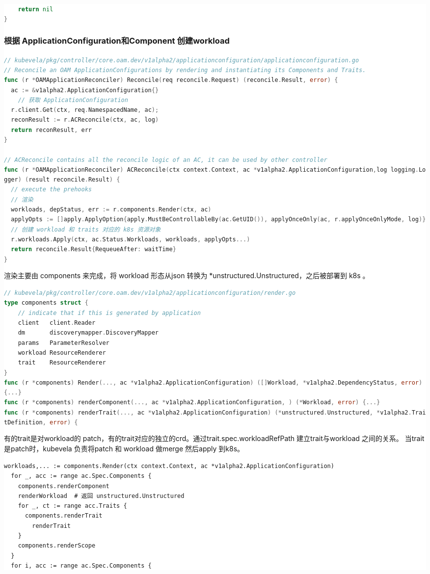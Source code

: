 ```go
	return nil
}
```
### 根据 ApplicationConfiguration和Component 创建workload

```go
// kubevela/pkg/controller/core.oam.dev/v1alpha2/applicationconfiguration/applicationconfiguration.go
// Reconcile an OAM ApplicationConfigurations by rendering and instantiating its Components and Traits.
func (r *OAMApplicationReconciler) Reconcile(req reconcile.Request) (reconcile.Result, error) {
  ac := &v1alpha2.ApplicationConfiguration{}
    // 获取 ApplicationConfiguration
  r.client.Get(ctx, req.NamespacedName, ac);
  reconResult := r.ACReconcile(ctx, ac, log)
  return reconResult, err
}

// ACReconcile contains all the reconcile logic of an AC, it can be used by other controller
func (r *OAMApplicationReconciler) ACReconcile(ctx context.Context, ac *v1alpha2.ApplicationConfiguration,log logging.Logger) (result reconcile.Result) {
  // execute the prehooks
  // 渲染
  workloads, depStatus, err := r.components.Render(ctx, ac)
  applyOpts := []apply.ApplyOption{apply.MustBeControllableBy(ac.GetUID()), applyOnceOnly(ac, r.applyOnceOnlyMode, log)}
  // 创建 workload 和 traits 对应的 k8s 资源对象
  r.workloads.Apply(ctx, ac.Status.Workloads, workloads, applyOpts...)
  return reconcile.Result{RequeueAfter: waitTime}
}
```
渲染主要由 components 来完成，将 workload 形态从json 转换为 *unstructured.Unstructured，之后被部署到 k8s 。

```go
// kubevela/pkg/controller/core.oam.dev/v1alpha2/applicationconfiguration/render.go
type components struct {
	// indicate that if this is generated by application
	client   client.Reader
	dm       discoverymapper.DiscoveryMapper
	params   ParameterResolver
	workload ResourceRenderer
	trait    ResourceRenderer
}
func (r *components) Render(..., ac *v1alpha2.ApplicationConfiguration) ([]Workload, *v1alpha2.DependencyStatus, error) {...}
func (r *components) renderComponent(..., ac *v1alpha2.ApplicationConfiguration, ) (*Workload, error) {...}
func (r *components) renderTrait(..., ac *v1alpha2.ApplicationConfiguration) (*unstructured.Unstructured, *v1alpha2.TraitDefinition, error) {
```
有的trait是对workload的 patch，有的trait对应的独立的crd。通过trait.spec.workloadRefPath 建立trait与workload 之间的关系。
当trait 是patch时，kubevela 负责将patch 和 workload 做merge 然后apply 到k8s。
```
workloads,... := components.Render(ctx context.Context, ac *v1alpha2.ApplicationConfiguration) 
  for _, acc := range ac.Spec.Components {
    components.renderComponent
    renderWorkload  # 返回 unstructured.Unstructured
    for _, ct := range acc.Traits {
      components.renderTrait
        renderTrait
    }
    components.renderScope
  }
  for i, acc := range ac.Spec.Components {
```